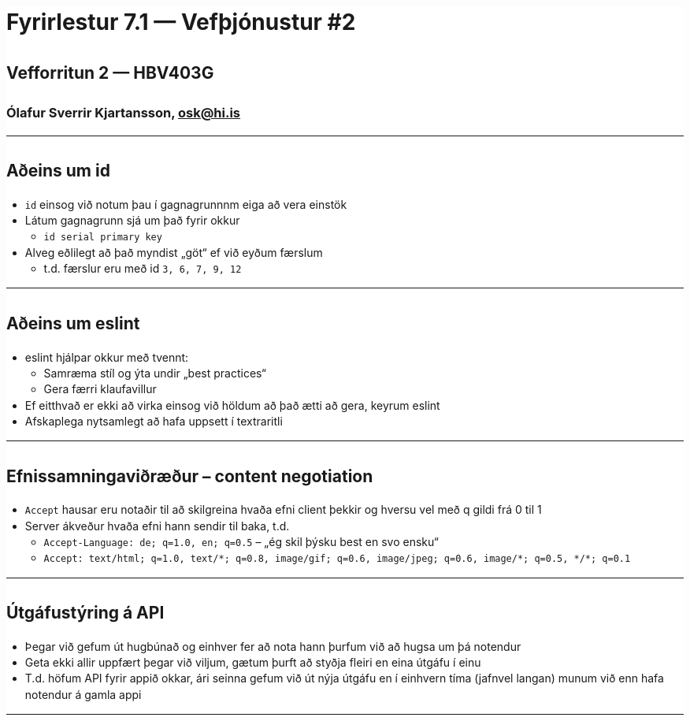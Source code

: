 # Fyrirlestur 7.1 — Vefþjónustur #2

## Vefforritun 2 — HBV403G

### Ólafur Sverrir Kjartansson, [osk@hi.is](mailto:osk@hi.is)

---

## Aðeins um id

* `id` einsog við notum þau í gagnagrunnnm eiga að vera einstök
* Látum gagnagrunn sjá um það fyrir okkur
  - `id serial primary key`
* Alveg eðlilegt að það myndist „göt“ ef við eyðum færslum
  - t.d. færslur eru með id `3, 6, 7, 9, 12`

***

## Aðeins um eslint

* eslint hjálpar okkur með tvennt:
  - Samræma stíl og ýta undir „best practices“
  - Gera færri klaufavillur
* Ef eitthvað er ekki að virka einsog við höldum að það ætti að gera, keyrum eslint
* Afskaplega nytsamlegt að hafa uppsett í textraritli

---

## Efnissamningaviðræður – content negotiation

* `Accept` hausar eru notaðir til að skilgreina hvaða efni client þekkir og hversu vel með q gildi frá 0 til 1
* Server ákveður hvaða efni hann sendir til baka, t.d.
  - `Accept-Language: de; q=1.0, en; q=0.5` – „ég skil þýsku best en svo ensku“
  - `Accept: text/html; q=1.0, text/*; q=0.8, image/gif; q=0.6, image/jpeg; q=0.6, image/*; q=0.5, */*; q=0.1`

***

## Útgáfustýring á API

* Þegar við gefum út hugbúnað og einhver fer að nota hann þurfum við að hugsa um þá notendur
* Geta ekki allir uppfært þegar við viljum, gætum þurft að styðja fleiri en eina útgáfu í einu
* T.d. höfum API fyrir appið okkar, ári seinna gefum við út nýja útgáfu en í einhvern tíma (jafnvel langan) munum við enn hafa notendur á gamla appi

***
